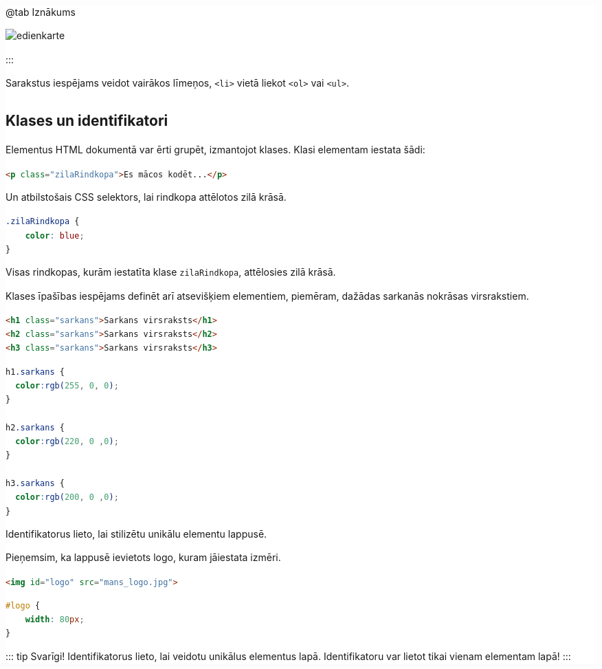 @tab Iznākums 

![edienkarte](/edienkarte.jpg)

:::

Sarakstus iespējams veidot vairākos līmeņos, `<li>` vietā liekot `<ol>` vai `<ul>`.

## Klases un identifikatori

Elementus HTML dokumentā var ērti grupēt, izmantojot klases. Klasi elementam iestata šādi:

~~~html
<p class="zilaRindkopa">Es mācos kodēt...</p>
~~~

Un atbilstošais CSS selektors, lai rindkopa attēlotos zilā krāsā.

~~~css
.zilaRindkopa { 
    color: blue;
}
~~~

Visas rindkopas, kurām iestatīta klase `zilaRindkopa`, attēlosies zilā krāsā.

Klases īpašības iespējams definēt arī atsevišķiem elementiem, piemēram, dažādas sarkanās nokrāsas virsrakstiem.

~~~html
<h1 class="sarkans">Sarkans virsraksts</h1>
<h2 class="sarkans">Sarkans virsraksts</h2>
<h3 class="sarkans">Sarkans virsraksts</h3>
~~~

~~~css
h1.sarkans {
  color:rgb(255, 0, 0);
}

h2.sarkans {
  color:rgb(220, 0 ,0);
}

h3.sarkans {
  color:rgb(200, 0 ,0);
}
~~~

Identifikatorus lieto, lai stilizētu unikālu elementu lappusē.

Pieņemsim, ka lappusē ievietots logo, kuram jāiestata izmēri.

~~~html
<img id="logo" src="mans_logo.jpg">
~~~
~~~css
#logo {
    width: 80px;
}
~~~
::: tip Svarīgi!
Identifikatorus lieto, lai veidotu unikālus elementus lapā. Identifikatoru var lietot tikai vienam elementam lapā!
:::
